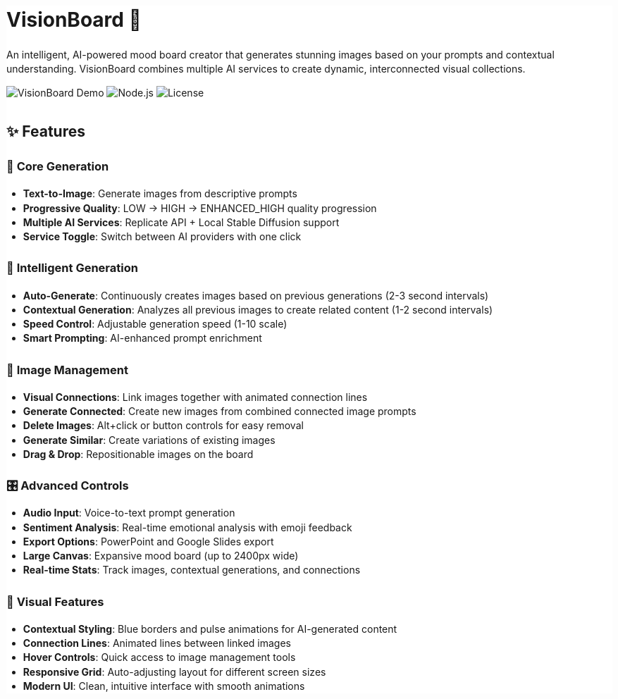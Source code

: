 # VisionBoard 🎨

An intelligent, AI-powered mood board creator that generates stunning images based on your prompts and contextual understanding. VisionBoard combines multiple AI services to create dynamic, interconnected visual collections.

![VisionBoard Demo](https://img.shields.io/badge/Status-Active-brightgreen)
![Node.js](https://img.shields.io/badge/Node.js-18+-blue)
![License](https://img.shields.io/badge/License-MIT-yellow)

## ✨ Features

### 🚀 **Core Generation**
- **Text-to-Image**: Generate images from descriptive prompts
- **Progressive Quality**: LOW → HIGH → ENHANCED_HIGH quality progression
- **Multiple AI Services**: Replicate API + Local Stable Diffusion support
- **Service Toggle**: Switch between AI providers with one click

### 🧠 **Intelligent Generation**
- **Auto-Generate**: Continuously creates images based on previous generations (2-3 second intervals)
- **Contextual Generation**: Analyzes all previous images to create related content (1-2 second intervals)
- **Speed Control**: Adjustable generation speed (1-10 scale)
- **Smart Prompting**: AI-enhanced prompt enrichment

### 🔗 **Image Management** 
- **Visual Connections**: Link images together with animated connection lines
- **Generate Connected**: Create new images from combined connected image prompts
- **Delete Images**: Alt+click or button controls for easy removal
- **Generate Similar**: Create variations of existing images
- **Drag & Drop**: Repositionable images on the board

### 🎛️ **Advanced Controls**
- **Audio Input**: Voice-to-text prompt generation
- **Sentiment Analysis**: Real-time emotional analysis with emoji feedback
- **Export Options**: PowerPoint and Google Slides export
- **Large Canvas**: Expansive mood board (up to 2400px wide)
- **Real-time Stats**: Track images, contextual generations, and connections

### 🎨 **Visual Features**
- **Contextual Styling**: Blue borders and pulse animations for AI-generated content
- **Connection Lines**: Animated lines between linked images
- **Hover Controls**: Quick access to image management tools
- **Responsive Grid**: Auto-adjusting layout for different screen sizes
- **Modern UI**: Clean, intuitive interface with smooth animations
